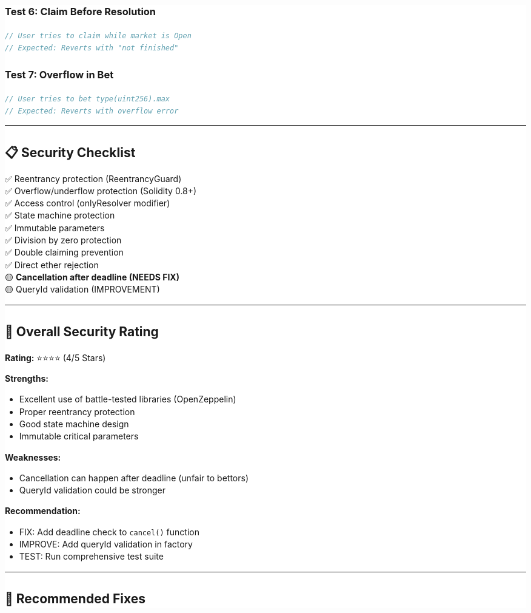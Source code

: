### Test 6: Claim Before Resolution
```javascript
// User tries to claim while market is Open
// Expected: Reverts with "not finished"
```

### Test 7: Overflow in Bet
```javascript
// User tries to bet type(uint256).max
// Expected: Reverts with overflow error
```

---

## 📋 Security Checklist

✅ Reentrancy protection (ReentrancyGuard)  
✅ Overflow/underflow protection (Solidity 0.8+)  
✅ Access control (onlyResolver modifier)  
✅ State machine protection  
✅ Immutable parameters  
✅ Division by zero protection  
✅ Double claiming prevention  
✅ Direct ether rejection  
🟡 **Cancellation after deadline (NEEDS FIX)**  
🟡 QueryId validation (IMPROVEMENT)  

---

## 🎯 Overall Security Rating

**Rating:** ⭐⭐⭐⭐ (4/5 Stars)

**Strengths:**
- Excellent use of battle-tested libraries (OpenZeppelin)
- Proper reentrancy protection
- Good state machine design
- Immutable critical parameters

**Weaknesses:**
- Cancellation can happen after deadline (unfair to bettors)
- QueryId validation could be stronger

**Recommendation:**
- FIX: Add deadline check to `cancel()` function
- IMPROVE: Add queryId validation in factory
- TEST: Run comprehensive test suite

---

## 🔧 Recommended Fixes
